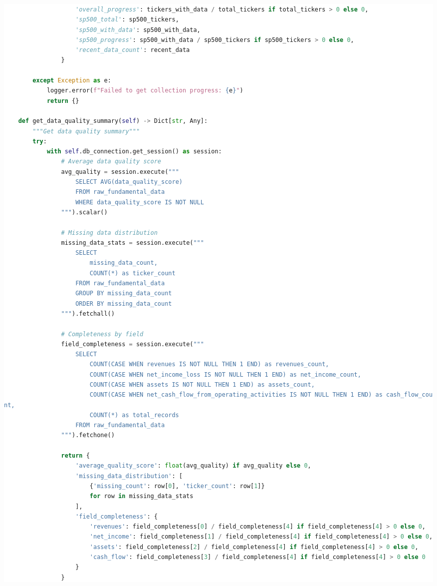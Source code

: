 ```python
                    'overall_progress': tickers_with_data / total_tickers if total_tickers > 0 else 0,
                    'sp500_total': sp500_tickers,
                    'sp500_with_data': sp500_with_data,
                    'sp500_progress': sp500_with_data / sp500_tickers if sp500_tickers > 0 else 0,
                    'recent_data_count': recent_data
                }
                
        except Exception as e:
            logger.error(f"Failed to get collection progress: {e}")
            return {}
    
    def get_data_quality_summary(self) -> Dict[str, Any]:
        """Get data quality summary"""
        try:
            with self.db_connection.get_session() as session:
                # Average data quality score
                avg_quality = session.execute("""
                    SELECT AVG(data_quality_score) 
                    FROM raw_fundamental_data 
                    WHERE data_quality_score IS NOT NULL
                """).scalar()
                
                # Missing data distribution
                missing_data_stats = session.execute("""
                    SELECT 
                        missing_data_count,
                        COUNT(*) as ticker_count
                    FROM raw_fundamental_data 
                    GROUP BY missing_data_count 
                    ORDER BY missing_data_count
                """).fetchall()
                
                # Completeness by field
                field_completeness = session.execute("""
                    SELECT 
                        COUNT(CASE WHEN revenues IS NOT NULL THEN 1 END) as revenues_count,
                        COUNT(CASE WHEN net_income_loss IS NOT NULL THEN 1 END) as net_income_count,
                        COUNT(CASE WHEN assets IS NOT NULL THEN 1 END) as assets_count,
                        COUNT(CASE WHEN net_cash_flow_from_operating_activities IS NOT NULL THEN 1 END) as cash_flow_count,
                        COUNT(*) as total_records
                    FROM raw_fundamental_data
                """).fetchone()
                
                return {
                    'average_quality_score': float(avg_quality) if avg_quality else 0,
                    'missing_data_distribution': [
                        {'missing_count': row[0], 'ticker_count': row[1]} 
                        for row in missing_data_stats
                    ],
                    'field_completeness': {
                        'revenues': field_completeness[0] / field_completeness[4] if field_completeness[4] > 0 else 0,
                        'net_income': field_completeness[1] / field_completeness[4] if field_completeness[4] > 0 else 0,
                        'assets': field_completeness[2] / field_completeness[4] if field_completeness[4] > 0 else 0,
                        'cash_flow': field_completeness[3] / field_completeness[4] if field_completeness[4] > 0 else 0
                    }
                }
```